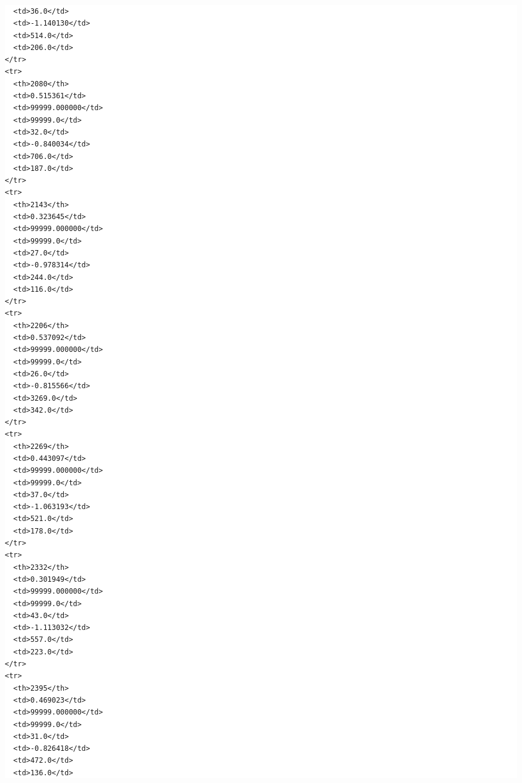       <td>36.0</td>
      <td>-1.140130</td>
      <td>514.0</td>
      <td>206.0</td>
    </tr>
    <tr>
      <th>2080</th>
      <td>0.515361</td>
      <td>99999.000000</td>
      <td>99999.0</td>
      <td>32.0</td>
      <td>-0.840034</td>
      <td>706.0</td>
      <td>187.0</td>
    </tr>
    <tr>
      <th>2143</th>
      <td>0.323645</td>
      <td>99999.000000</td>
      <td>99999.0</td>
      <td>27.0</td>
      <td>-0.978314</td>
      <td>244.0</td>
      <td>116.0</td>
    </tr>
    <tr>
      <th>2206</th>
      <td>0.537092</td>
      <td>99999.000000</td>
      <td>99999.0</td>
      <td>26.0</td>
      <td>-0.815566</td>
      <td>3269.0</td>
      <td>342.0</td>
    </tr>
    <tr>
      <th>2269</th>
      <td>0.443097</td>
      <td>99999.000000</td>
      <td>99999.0</td>
      <td>37.0</td>
      <td>-1.063193</td>
      <td>521.0</td>
      <td>178.0</td>
    </tr>
    <tr>
      <th>2332</th>
      <td>0.301949</td>
      <td>99999.000000</td>
      <td>99999.0</td>
      <td>43.0</td>
      <td>-1.113032</td>
      <td>557.0</td>
      <td>223.0</td>
    </tr>
    <tr>
      <th>2395</th>
      <td>0.469023</td>
      <td>99999.000000</td>
      <td>99999.0</td>
      <td>31.0</td>
      <td>-0.826418</td>
      <td>472.0</td>
      <td>136.0</td>